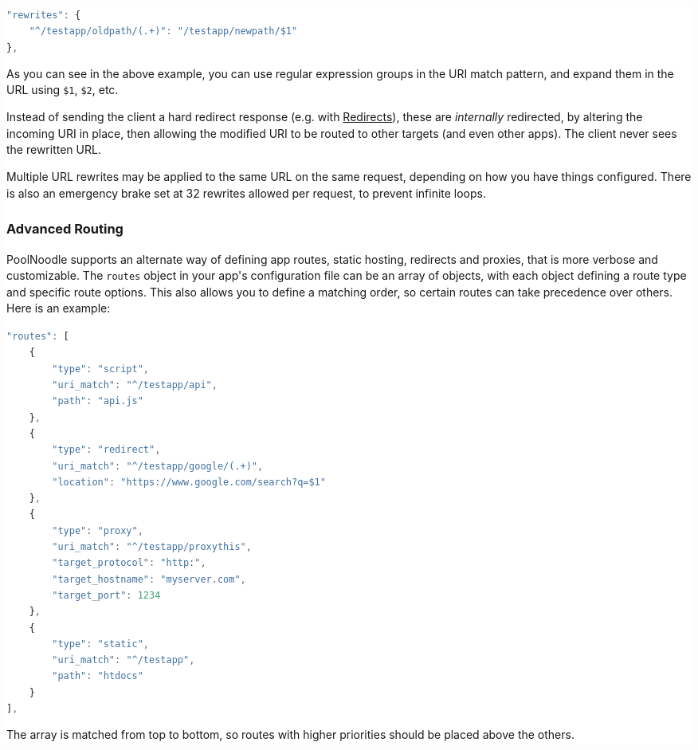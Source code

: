 ```js
"rewrites": {
	"^/testapp/oldpath/(.+)": "/testapp/newpath/$1"
},
```

As you can see in the above example, you can use regular expression groups in the URI match pattern, and expand them in the URL using `$1`, `$2`, etc.

Instead of sending the client a hard redirect response (e.g. with [Redirects](#redirects)), these are *internally* redirected, by altering the incoming URI in place, then allowing the modified URI to be routed to other targets (and even other apps).  The client never sees the rewritten URL.

Multiple URL rewrites may be applied to the same URL on the same request, depending on how you have things configured.  There is also an emergency brake set at 32 rewrites allowed per request, to prevent infinite loops.

### Advanced Routing

PoolNoodle supports an alternate way of defining app routes, static hosting, redirects and proxies, that is more verbose and customizable.  The `routes` object in your app's configuration file can be an array of objects, with each object defining a route type and specific route options.  This also allows you to define a matching order, so certain routes can take precedence over others.  Here is an example:

```js
"routes": [
	{
		"type": "script",
		"uri_match": "^/testapp/api",
		"path": "api.js"
	},
	{
		"type": "redirect",
		"uri_match": "^/testapp/google/(.+)",
		"location": "https://www.google.com/search?q=$1"
	},
	{
		"type": "proxy",
		"uri_match": "^/testapp/proxythis",
		"target_protocol": "http:",
		"target_hostname": "myserver.com",
		"target_port": 1234
	},
	{
		"type": "static",
		"uri_match": "^/testapp",
		"path": "htdocs"
	}
],
```

The array is matched from top to bottom, so routes with higher priorities should be placed above the others.

